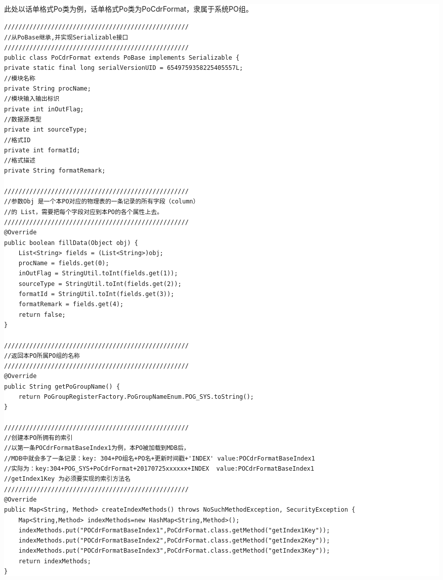 此处以话单格式Po类为例，话单格式Po类为PoCdrFormat，隶属于系统PO组。

    ///////////////////////////////////////////////////    
    //从PoBase继承,并实现Serializable接口   
    ///////////////////////////////////////////////////
    public class PoCdrFormat extends PoBase implements Serializable {
    private static final long serialVersionUID = 6549759358225405557L;
	//模块名称
    private String procName;
    //模块输入输出标识
    private int inOutFlag;
    //数据源类型
    private int sourceType;
    //格式ID
    private int formatId;
    //格式描述
    private String formatRemark;

    ///////////////////////////////////////////////////    
    //参数Obj 是一个本PO对应的物理表的一条记录的所有字段（column）
    //的 List，需要把每个字段对应到本PO的各个属性上去。  
    ///////////////////////////////////////////////////
    @Override
    public boolean fillData(Object obj) {
        List<String> fields = (List<String>)obj;
        procName = fields.get(0);
        inOutFlag = StringUtil.toInt(fields.get(1));
        sourceType = StringUtil.toInt(fields.get(2));
        formatId = StringUtil.toInt(fields.get(3));
        formatRemark = fields.get(4);
        return false;
    }

    ///////////////////////////////////////////////////    
    //返回本PO所属PO组的名称 
    ///////////////////////////////////////////////////
    @Override
    public String getPoGroupName() {
        return PoGroupRegisterFactory.PoGroupNameEnum.POG_SYS.toString();
    }

    ///////////////////////////////////////////////////    
    //创建本PO所拥有的索引
    //以第一条POCdrFormatBaseIndex1为例，本PO被加载到MDB后，
    //MDB中就会多了一条记录：key: 304+PO组名+PO名+更新时间戳+'INDEX' value:POCdrFormatBaseIndex1
    //实际为：key:304+POG_SYS+PoCdrFormat+20170725xxxxxx+INDEX  value:POCdrFormatBaseIndex1
    //getIndex1Key 为必须要实现的索引方法名
    ///////////////////////////////////////////////////
    @Override
    public Map<String, Method> createIndexMethods() throws NoSuchMethodException, SecurityException {
        Map<String,Method> indexMethods=new HashMap<String,Method>();
        indexMethods.put("POCdrFormatBaseIndex1",PoCdrFormat.class.getMethod("getIndex1Key"));
        indexMethods.put("POCdrFormatBaseIndex2",PoCdrFormat.class.getMethod("getIndex2Key"));
        indexMethods.put("POCdrFormatBaseIndex3",PoCdrFormat.class.getMethod("getIndex3Key"));
        return indexMethods;
    }
